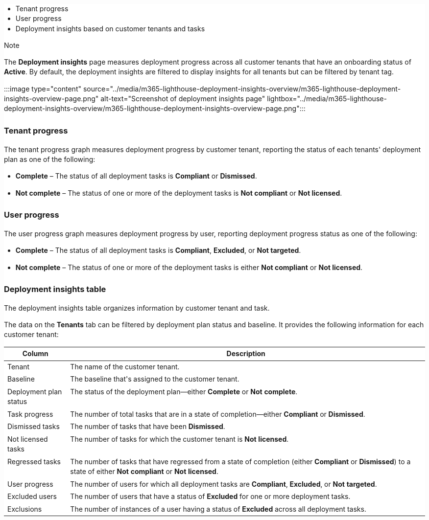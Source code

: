 - Tenant progress
- User progress
- Deployment insights based on customer tenants and tasks

> [!NOTE]
> The **Deployment insights** page measures deployment progress across all customer tenants that have an onboarding status of **Active**. By default, the deployment insights are filtered to display insights for all tenants but can be filtered by tenant tag.

:::image type="content" source="../media/m365-lighthouse-deployment-insights-overview/m365-lighthouse-deployment-insights-overview-page.png" alt-text="Screenshot of deployment insights page" lightbox="../media/m365-lighthouse-deployment-insights-overview/m365-lighthouse-deployment-insights-overview-page.png":::

### Tenant progress

The tenant progress graph measures deployment progress by customer tenant, reporting the status of each tenants' deployment plan as one of the following:

- **Complete** – The status of all deployment tasks is **Compliant** or **Dismissed**.

- **Not complete** – The status of one or more of the deployment tasks is **Not compliant** or **Not licensed**.

### User progress

The user progress graph measures deployment progress by user, reporting deployment progress status as one of the following:

- **Complete** – The status of all deployment tasks is **Compliant**, **Excluded**, or **Not targeted**.

- **Not complete** – The status of one or more of the deployment tasks is either **Not compliant** or **Not licensed**.

### Deployment insights table

The deployment insights table organizes information by customer tenant and task.

The data on the **Tenants** tab can be filtered by deployment plan status and baseline. It provides the following information for each customer tenant:

| **Column**  | **Description**                                |
|------------------------|------------------------------------------------|
| Tenant                 | The name of the customer tenant.                      |
| Baseline               | The baseline that's assigned to the customer tenant.    |
| Deployment plan status | The status of the deployment plan&mdash;either **Complete** or **Not complete**.   |
| Task progress          | The number of total tasks that are in a state of completion&mdash;either **Compliant** or **Dismissed**.    |
| Dismissed tasks        | The number of tasks that have been **Dismissed**.   |
| Not licensed tasks     | The number of tasks for which the customer tenant is **Not licensed**.      |
| Regressed tasks        | The number of tasks that have regressed from a state of completion (either **Compliant** or **Dismissed**) to a state of either **Not compliant** or **Not licensed**. |
| User progress          | The number of users for which all deployment tasks are **Compliant**, **Excluded**, or **Not targeted**. |
| Excluded users         | The number of users that have a status of **Excluded** for one or more deployment tasks.   |
| Exclusions             | The number of instances of a user having a status of **Excluded** across all deployment tasks.   |
